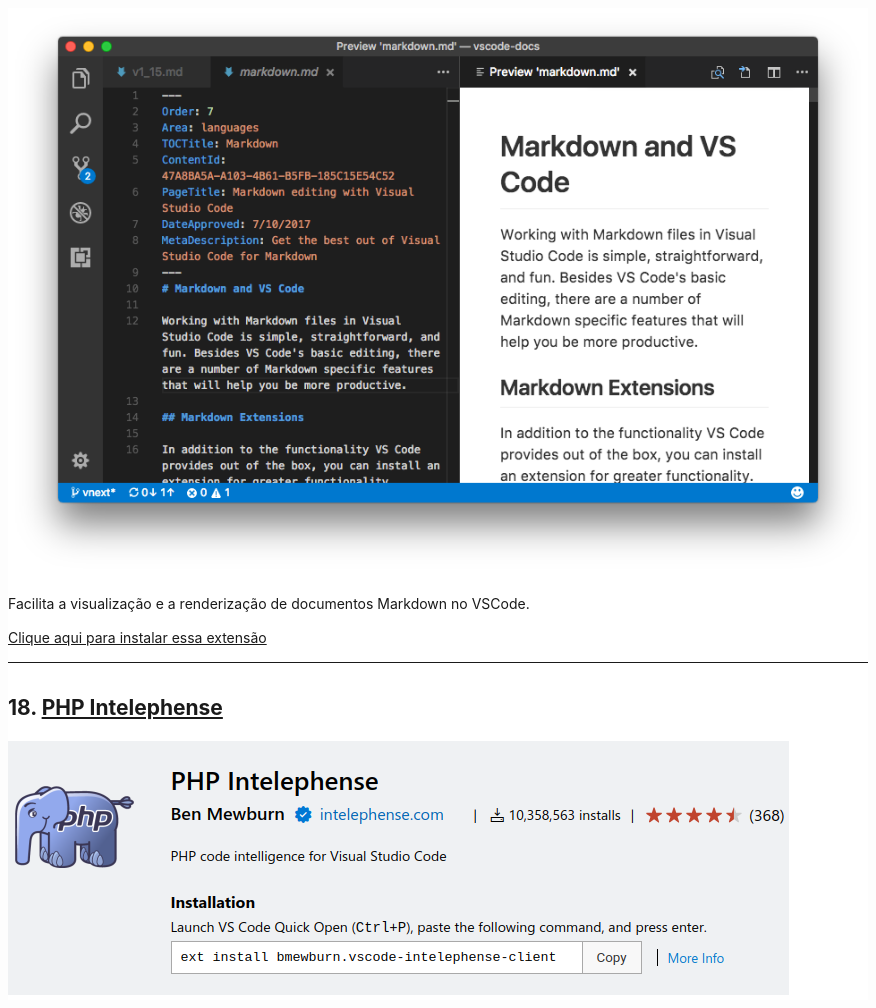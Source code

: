 ![GitHub Markdown Previewext-laravel-php-plus/](/assets/img/laravel/ext-laravel-php-plus/17-example.png)

Facilita a visualização e a renderização de documentos Markdown no VSCode.

<a href="https://marketplace.visualstudio.com/items?itemName=bierner.github-markdown-preview" class="btn btn-info btn-lg">Clique aqui para instalar essa extensão</a>

---


## 18. [PHP Intelephense](https://marketplace.visualstudio.com/items?itemName=bmewburn.vscode-intelephense-client)
![PHP Intelephenseext-laravel-php-plus/](/assets/img/laravel/ext-laravel-php-plus/18-php.png)
